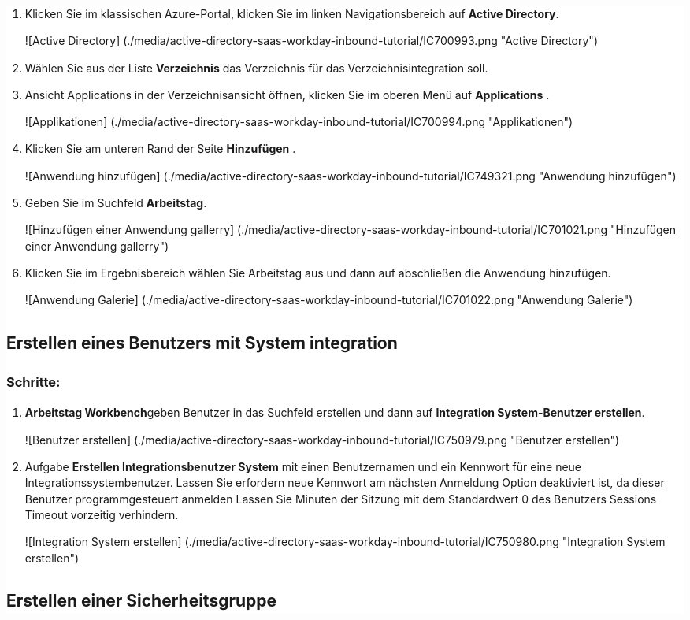 1.  Klicken Sie im klassischen Azure-Portal, klicken Sie im linken Navigationsbereich auf **Active Directory**.

    ![Active Directory] (./media/active-directory-saas-workday-inbound-tutorial/IC700993.png "Active Directory")

2.  Wählen Sie aus der Liste **Verzeichnis** das Verzeichnis für das Verzeichnisintegration soll.

3.  Ansicht Applications in der Verzeichnisansicht öffnen, klicken Sie im oberen Menü auf **Applications** .

    ![Applikationen] (./media/active-directory-saas-workday-inbound-tutorial/IC700994.png "Applikationen")

4.  Klicken Sie am unteren Rand der Seite **Hinzufügen** .

    ![Anwendung hinzufügen] (./media/active-directory-saas-workday-inbound-tutorial/IC749321.png "Anwendung hinzufügen")

  
5. Geben Sie im Suchfeld **Arbeitstag**.

    ![Hinzufügen einer Anwendung gallerry] (./media/active-directory-saas-workday-inbound-tutorial/IC701021.png "Hinzufügen einer Anwendung gallerry")

6. Klicken Sie im Ergebnisbereich wählen Sie Arbeitstag aus und dann auf abschließen die Anwendung hinzufügen.

    ![Anwendung Galerie] (./media/active-directory-saas-workday-inbound-tutorial/IC701022.png "Anwendung Galerie")





## <a name="creating-an-integration-system-user"></a>Erstellen eines Benutzers mit System integration

### <a name="steps"></a>Schritte:


1. **Arbeitstag Workbench**geben Benutzer in das Suchfeld erstellen und dann auf **Integration System-Benutzer erstellen**. 

    ![Benutzer erstellen] (./media/active-directory-saas-workday-inbound-tutorial/IC750979.png "Benutzer erstellen")



2. Aufgabe **Erstellen Integrationsbenutzer System** mit einen Benutzernamen und ein Kennwort für eine neue Integrationssystembenutzer.  Lassen Sie erfordern neue Kennwort am nächsten Anmeldung Option deaktiviert ist, da dieser Benutzer programmgesteuert anmelden Lassen Sie Minuten der Sitzung mit dem Standardwert 0 des Benutzers Sessions Timeout vorzeitig verhindern. 

    ![Integration System erstellen] (./media/active-directory-saas-workday-inbound-tutorial/IC750980.png "Integration System erstellen")
 




## <a name="creating-a-security-group"></a>Erstellen einer Sicherheitsgruppe
